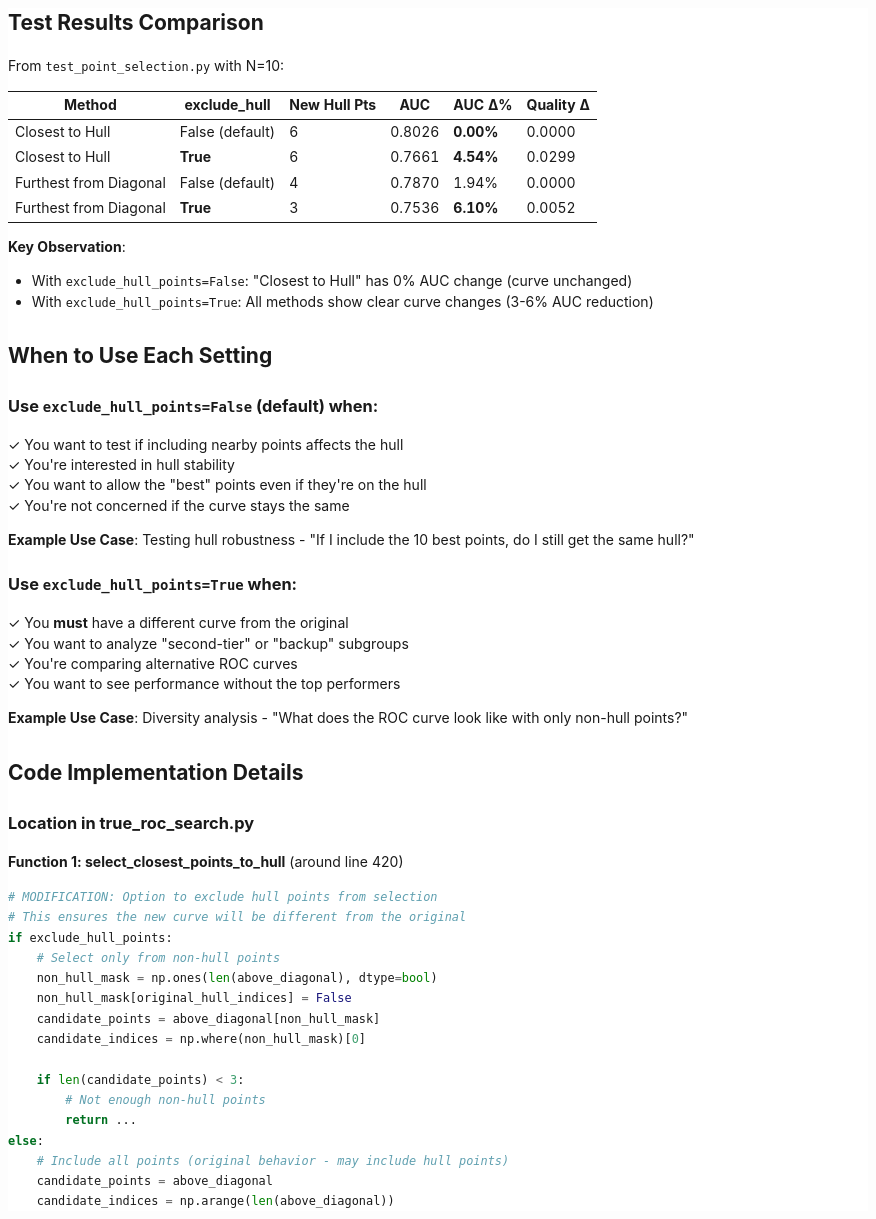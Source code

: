 ## Test Results Comparison

From `test_point_selection.py` with N=10:

| Method | exclude_hull | New Hull Pts | AUC | AUC Δ% | Quality Δ |
|--------|-------------|--------------|-----|--------|-----------|
| Closest to Hull | False (default) | 6 | 0.8026 | **0.00%** | 0.0000 |
| Closest to Hull | **True** | 6 | 0.7661 | **4.54%** | 0.0299 |
| Furthest from Diagonal | False (default) | 4 | 0.7870 | 1.94% | 0.0000 |
| Furthest from Diagonal | **True** | 3 | 0.7536 | **6.10%** | 0.0052 |

**Key Observation**: 
- With `exclude_hull_points=False`: "Closest to Hull" has 0% AUC change (curve unchanged)
- With `exclude_hull_points=True`: All methods show clear curve changes (3-6% AUC reduction)

## When to Use Each Setting

### Use `exclude_hull_points=False` (default) when:
✓ You want to test if including nearby points affects the hull  
✓ You're interested in hull stability  
✓ You want to allow the "best" points even if they're on the hull  
✓ You're not concerned if the curve stays the same  

**Example Use Case**: Testing hull robustness - "If I include the 10 best points, do I still get the same hull?"

### Use `exclude_hull_points=True` when:
✓ You **must** have a different curve from the original  
✓ You want to analyze "second-tier" or "backup" subgroups  
✓ You're comparing alternative ROC curves  
✓ You want to see performance without the top performers  

**Example Use Case**: Diversity analysis - "What does the ROC curve look like with only non-hull points?"

## Code Implementation Details

### Location in true_roc_search.py

**Function 1: select_closest_points_to_hull** (around line 420)
```python
# MODIFICATION: Option to exclude hull points from selection
# This ensures the new curve will be different from the original
if exclude_hull_points:
    # Select only from non-hull points
    non_hull_mask = np.ones(len(above_diagonal), dtype=bool)
    non_hull_mask[original_hull_indices] = False
    candidate_points = above_diagonal[non_hull_mask]
    candidate_indices = np.where(non_hull_mask)[0]
    
    if len(candidate_points) < 3:
        # Not enough non-hull points
        return ...
else:
    # Include all points (original behavior - may include hull points)
    candidate_points = above_diagonal
    candidate_indices = np.arange(len(above_diagonal))
```
